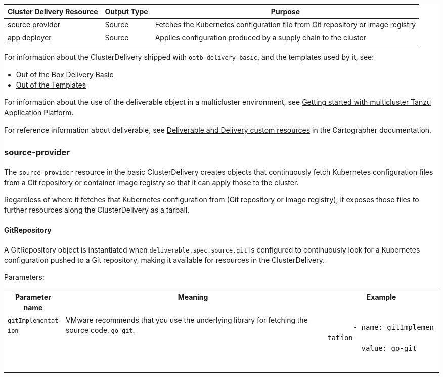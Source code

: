 | Cluster Delivery Resource                 | Output Type                     | Purpose                                                                                           |
|---------------------------------------|---------------------------------|---------------------------------------------------------------------------------------------------|
| [source provider](#source-provider-del)           | Source       | Fetches the Kubernetes configuration file from Git repository or image registry |
| [app deployer](#app-deployer)           | Source       | Applies configuration produced by a supply chain to the cluster |

For information about the ClusterDelivery shipped with `ootb-delivery-basic`,
and the templates used by it, see:

- [Out of the Box Delivery Basic](../scc/ootb-delivery-basic.hbs.md)
- [Out of the Templates](../scc/ootb-templates.hbs.md)

For information about the use of the deliverable object in a multicluster
environment, see [Getting started with multicluster Tanzu Application
Platform](../multicluster/getting-started.hbs.md).

For reference information about deliverable, see [Deliverable and Delivery
custom resources](https://cartographer.sh/docs/v0.5.0/reference/deliverable/) in the Cartographer documentation.

### <a id ="source-provider-del"></a>source-provider

The `source-provider` resource in the basic ClusterDelivery creates objects
that continuously fetch Kubernetes configuration files from a Git repository
or container image registry so that it can apply those to the cluster.

Regardless of where it fetches that Kubernetes configuration from (Git
repository or image registry), it exposes those files to further resources along
the ClusterDelivery as a tarball.

#### GitRepository

A GitRepository object is instantiated when `deliverable.spec.source.git`
is configured to continuously look for a Kubernetes
configuration pushed to a Git repository, making it available for
resources in the ClusterDelivery.

Parameters:

<table>
  <tr>
    <th>Parameter name</th>
    <th>Meaning</th>
    <th>Example</th>
  </tr>

  <tr>
    <td><code>gitImplementation</code></td>
    <td>
      VMware recommends that you use the underlying library for fetching the
      source code.
      <code>go-git</code>.
    </td>
    <td>
      <pre>
      - name: gitImplementation
        value: go-git
      </pre>
    </td>
  </tr>
